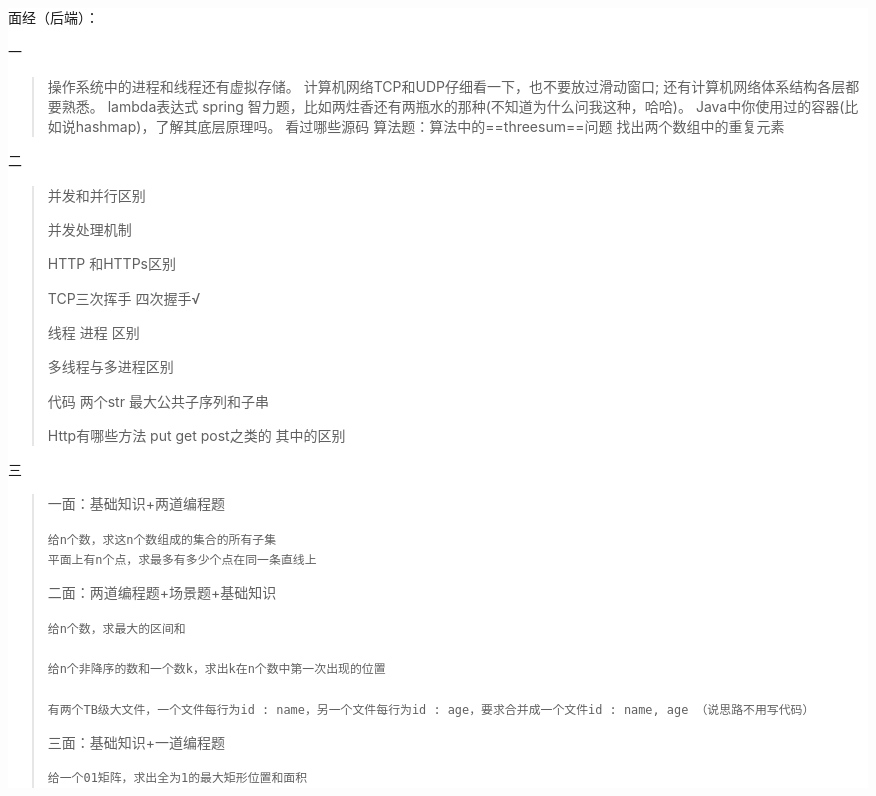 面经（后端）：

一

> 操作系统中的进程和线程还有虚拟存储。
> 计算机网络TCP和UDP仔细看一下，也不要放过滑动窗口; 还有计算机网络体系结构各层都要熟悉。
> lambda表达式
> spring
> 智力题，比如两炷香还有两瓶水的那种(不知道为什么问我这种，哈哈)。
> Java中你使用过的容器(比如说hashmap)，了解其底层原理吗。
> 看过哪些源码
> 算法题：算法中的==threesum==问题
> 找出两个数组中的重复元素

二

> 并发和并行区别
>
> 并发处理机制
>
> HTTP 和HTTPs区别
>
> TCP三次挥手 四次握手√
>
> 线程 进程 区别
>
> 多线程与多进程区别
>
> 代码 两个str 最大公共子序列和子串
>
> Http有哪些方法 put get post之类的 其中的区别

三

> 一面：基础知识+两道编程题
>
> ```
> 给n个数，求这n个数组成的集合的所有子集
> 平面上有n个点，求最多有多少个点在同一条直线上
> ```
>
> 二面：两道编程题+场景题+基础知识
>
> ```
> 给n个数，求最大的区间和
> 
> 给n个非降序的数和一个数k，求出k在n个数中第一次出现的位置
> 
> 有两个TB级大文件，一个文件每行为id : name，另一个文件每行为id : age，要求合并成一个文件id : name, age （说思路不用写代码）
> ```
>
> 三面：基础知识+一道编程题
>
> ```
> 给一个01矩阵，求出全为1的最大矩形位置和面积
> ```
>
> 

